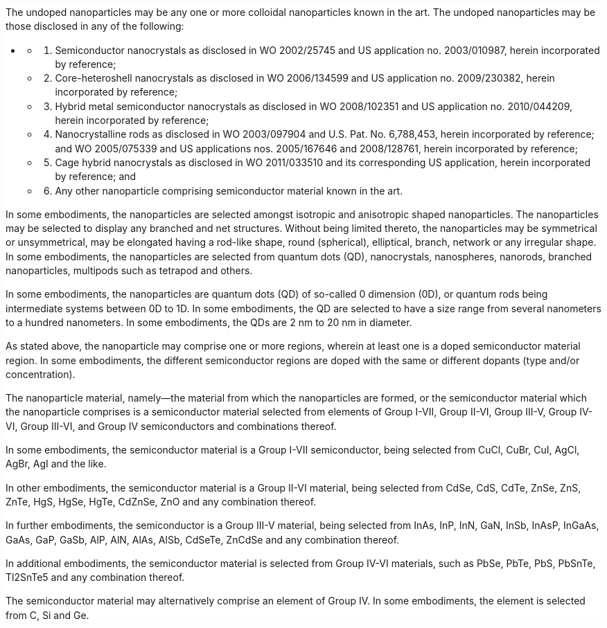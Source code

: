 The undoped nanoparticles may be any one or more colloidal nanoparticles known in the art. The undoped nanoparticles may be those disclosed in any of the following:


- - 1. Semiconductor nanocrystals as disclosed in WO 2002/25745 and US
    application no. 2003/010987, herein incorporated by reference;
  - 2. Core-heteroshell nanocrystals as disclosed in WO 2006/134599 and
    US application no. 2009/230382, herein incorporated by reference;
  - 3. Hybrid metal semiconductor nanocrystals as disclosed in WO
    2008/102351 and US application no. 2010/044209, herein incorporated
    by reference;
  - 4. Nanocrystalline rods as disclosed in WO 2003/097904 and U.S. Pat.
    No. 6,788,453, herein incorporated by reference; and WO 2005/075339
    and US applications nos. 2005/167646 and 2008/128761, herein
    incorporated by reference;
  - 5. Cage hybrid nanocrystals as disclosed in WO 2011/033510 and its
    corresponding US application, herein incorporated by reference; and
  - 6. Any other nanoparticle comprising semiconductor material known in
    the art.

In some embodiments, the nanoparticles are selected amongst isotropic and anisotropic shaped nanoparticles. The nanoparticles may be selected to display any branched and net structures. Without being limited thereto, the nanoparticles may be symmetrical or unsymmetrical, may be elongated having a rod-like shape, round (spherical), elliptical, branch, network or any irregular shape. In some embodiments, the nanoparticles are selected from quantum dots (QD), nanocrystals, nanospheres, nanorods, branched nanoparticles, multipods such as tetrapod and others.

In some embodiments, the nanoparticles are quantum dots (QD) of so-called 0 dimension (0D), or quantum rods being intermediate systems between 0D to 1D. In some embodiments, the QD are selected to have a size range from several nanometers to a hundred nanometers. In some embodiments, the QDs are 2 nm to 20 nm in diameter.

As stated above, the nanoparticle may comprise one or more regions, wherein at least one is a doped semiconductor material region. In some embodiments, the different semiconductor regions are doped with the same or different dopants (type and/or concentration).

The nanoparticle material, namely—the material from which the nanoparticles are formed, or the semiconductor material which the nanoparticle comprises is a semiconductor material selected from elements of Group I-VII, Group II-VI, Group III-V, Group IV-VI, Group III-VI, and Group IV semiconductors and combinations thereof.

In some embodiments, the semiconductor material is a Group I-VII semiconductor, being selected from CuCl, CuBr, CuI, AgCl, AgBr, AgI and the like.

In other embodiments, the semiconductor material is a Group II-VI material, being selected from CdSe, CdS, CdTe, ZnSe, ZnS, ZnTe, HgS, HgSe, HgTe, CdZnSe, ZnO and any combination thereof.

In further embodiments, the semiconductor is a Group III-V material, being selected from InAs, InP, InN, GaN, InSb, InAsP, InGaAs, GaAs, GaP, GaSb, AlP, AlN, AlAs, AlSb, CdSeTe, ZnCdSe and any combination thereof.

In additional embodiments, the semiconductor material is selected from Group IV-VI materials, such as PbSe, PbTe, PbS, PbSnTe, Tl2SnTe5 and any combination thereof.

The semiconductor material may alternatively comprise an element of Group IV. In some embodiments, the element is selected from C, Si and Ge.
